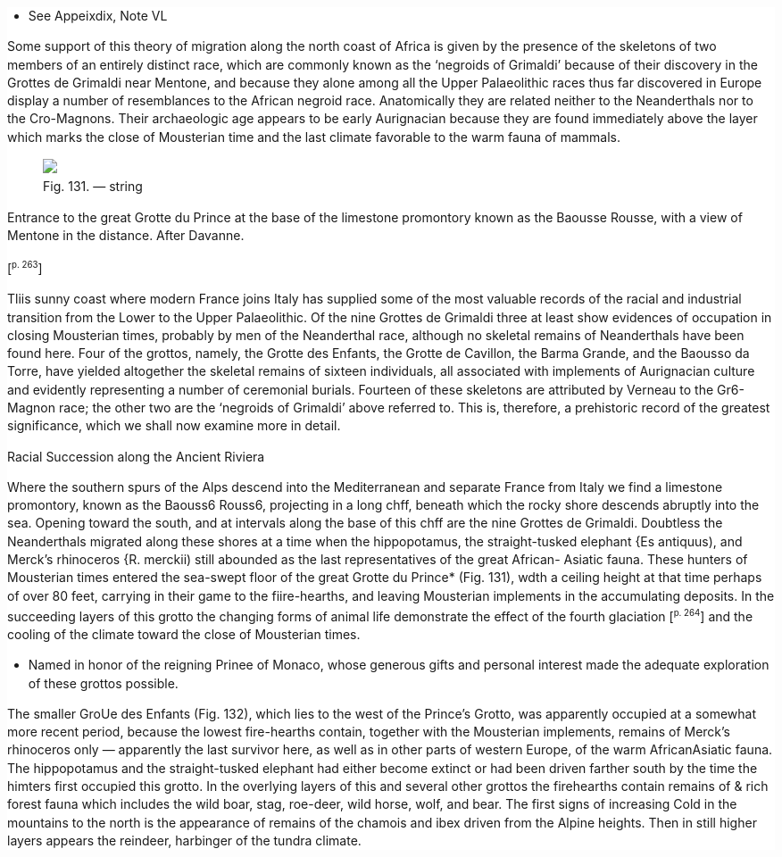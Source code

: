* See Appeixdix, Note VL 

Some support of this theory of migration along the north coast of Africa is given by the presence of the skeletons of two members of an entirely distinct race, which are commonly known as the ‘negroids of Grimaldi’ because of their discovery in the Grottes de Grimaldi near Mentone, and because they alone among all the Upper Palaeolithic races thus far discovered in Europe display a number of resemblances to the African negroid race. Anatomically they are related neither to the Neanderthals nor to the Cro-Magnons. Their archaeologic age appears to be early Aurignacian because they are found immediately above the layer which marks the close of Mousterian time and the last climate favorable to the warm fauna of mammals. 

<figure id="Figure_131" class="image urantiapedia">
<img src="/image/book/Henry_Fairfield_Osborn/Men_of_the_Old_Stone_Age/Figure_131.jpg">
<figcaption>Fig. 131. — string</figcaption>
</figure>

Entrance to the great Grotte du Prince at the base of the limestone promontory known as the Baousse Rousse, with a view of Mentone in the distance. After Davanne. 

<span id="p263">[<sup><small>p. 263</small></sup>]</span>

Tliis sunny coast where modern France joins Italy has supplied some of the most valuable records of the racial and industrial transition from the Lower to the Upper Palaeolithic. Of the nine Grottes de Grimaldi three at least show evidences of occupation in closing Mousterian times, probably by men of the Neanderthal race, although no skeletal remains of Neanderthals have been found here. Four of the grottos, namely, the Grotte des Enfants, the Grotte de Cavillon, the Barma Grande, and the Baousso da Torre, have yielded altogether the skeletal remains of sixteen individuals, all associated with implements of Aurignacian culture and evidently representing a number of ceremonial burials. Fourteen of these skeletons are attributed by Verneau to the Gr6-Magnon race; the other two are the ‘negroids of Grimaldi’ above referred to. This is, therefore, a prehistoric record of the greatest significance, which we shall now examine more in detail. 

Racial Succession along the Ancient Riviera 

Where the southern spurs of the Alps descend into the Mediterranean and separate France from Italy we find a limestone promontory, known as the Baouss6 Rouss6, projecting in a long chff, beneath which the rocky shore descends abruptly into the sea. Opening toward the south, and at intervals along the base of this chff are the nine Grottes de Grimaldi. Doubtless the Neanderthals migrated along these shores at a time when the hippopotamus, the straight-tusked elephant {Es antiquus), and Merck’s rhinoceros {R. merckii) still abounded as the last representatives of the great African- Asiatic fauna. These hunters of Mousterian times entered the sea-swept floor of the great Grotte du Prince* (Fig. 131), wdth a ceiling height at that time perhaps of over 80 feet, carrying in their game to the fiire-hearths, and leaving Mousterian implements in the accumulating deposits. In the succeeding layers of this grotto the changing forms of animal life demonstrate the effect of the fourth glaciation <span id="p264">[<sup><small>p. 264</small></sup>]</span>  and the cooling of the climate toward the close of Mousterian times. 

* Named in honor of the reigning Prinee of Monaco, whose generous gifts and personal interest made the adequate exploration of these grottos possible. 

The smaller GroUe des Enfants (Fig. 132), which lies to the west of the Prince’s Grotto, was apparently occupied at a somewhat more recent period, because the lowest fire-hearths contain, together with the Mousterian implements, remains of Merck’s rhinoceros only — apparently the last survivor here, as well as in other parts of western Europe, of the warm AfricanAsiatic fauna. The hippopotamus and the straight-tusked elephant had either become extinct or had been driven farther south by the time the himters first occupied this grotto. In the overlying layers of this and several other grottos the firehearths contain remains of & rich forest fauna which includes the wild boar, stag, roe-deer, wild horse, wolf, and bear. The first signs of increasing Cold in the mountains to the north is the appearance of remains of the chamois and ibex driven from the Alpine heights. Then in still higher layers appears the reindeer, harbinger of the tundra climate. 
